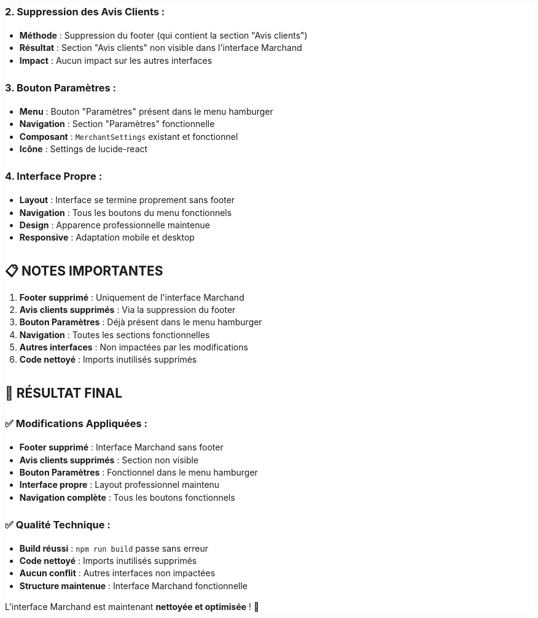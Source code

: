 ### **2. Suppression des Avis Clients :**
- **Méthode** : Suppression du footer (qui contient la section "Avis clients")
- **Résultat** : Section "Avis clients" non visible dans l'interface Marchand
- **Impact** : Aucun impact sur les autres interfaces

### **3. Bouton Paramètres :**
- **Menu** : Bouton "Paramètres" présent dans le menu hamburger
- **Navigation** : Section "Paramètres" fonctionnelle
- **Composant** : `MerchantSettings` existant et fonctionnel
- **Icône** : Settings de lucide-react

### **4. Interface Propre :**
- **Layout** : Interface se termine proprement sans footer
- **Navigation** : Tous les boutons du menu fonctionnels
- **Design** : Apparence professionnelle maintenue
- **Responsive** : Adaptation mobile et desktop

## 📋 NOTES IMPORTANTES

1. **Footer supprimé** : Uniquement de l'interface Marchand
2. **Avis clients supprimés** : Via la suppression du footer
3. **Bouton Paramètres** : Déjà présent dans le menu hamburger
4. **Navigation** : Toutes les sections fonctionnelles
5. **Autres interfaces** : Non impactées par les modifications
6. **Code nettoyé** : Imports inutilisés supprimés

## 🎯 RÉSULTAT FINAL

### **✅ Modifications Appliquées :**
- **Footer supprimé** : Interface Marchand sans footer
- **Avis clients supprimés** : Section non visible
- **Bouton Paramètres** : Fonctionnel dans le menu hamburger
- **Interface propre** : Layout professionnel maintenu
- **Navigation complète** : Tous les boutons fonctionnels

### **✅ Qualité Technique :**
- **Build réussi** : `npm run build` passe sans erreur
- **Code nettoyé** : Imports inutilisés supprimés
- **Aucun conflit** : Autres interfaces non impactées
- **Structure maintenue** : Interface Marchand fonctionnelle

L'interface Marchand est maintenant **nettoyée et optimisée** ! 🚀

